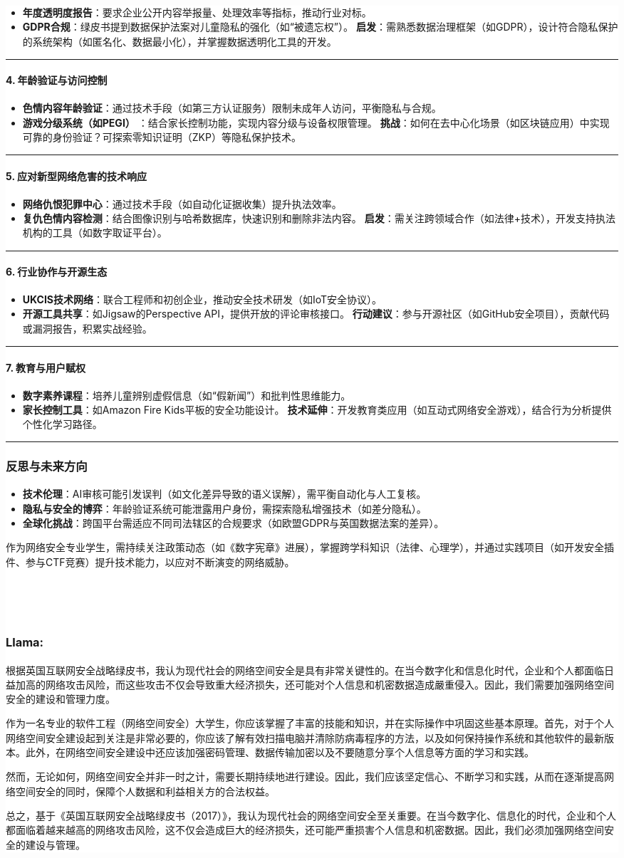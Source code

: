 * **年度透明度报告**：要求企业公开内容举报量、处理效率等指标，推动行业对标。
* **GDPR合规**：绿皮书提到数据保护法案对儿童隐私的强化（如“被遗忘权”）。
  **启发**：需熟悉数据治理框架（如GDPR），设计符合隐私保护的系统架构（如匿名化、数据最小化），并掌握数据透明化工具的开发。

---

#### 4. **年龄验证与访问控制**

* **色情内容年龄验证**：通过技术手段（如第三方认证服务）限制未成年人访问，平衡隐私与合规。
* **游戏分级系统（如PEGI）** ：结合家长控制功能，实现内容分级与设备权限管理。
  **挑战**：如何在去中心化场景（如区块链应用）中实现可靠的身份验证？可探索零知识证明（ZKP）等隐私保护技术。

---

#### 5. **应对新型网络危害的技术响应**

* **网络仇恨犯罪中心**：通过技术手段（如自动化证据收集）提升执法效率。
* **复仇色情内容检测**：结合图像识别与哈希数据库，快速识别和删除非法内容。
  **启发**：需关注跨领域合作（如法律+技术），开发支持执法机构的工具（如数字取证平台）。

---

#### 6. **行业协作与开源生态**

* **UKCIS技术网络**：联合工程师和初创企业，推动安全技术研发（如IoT安全协议）。
* **开源工具共享**：如Jigsaw的Perspective API，提供开放的评论审核接口。
  **行动建议**：参与开源社区（如GitHub安全项目），贡献代码或漏洞报告，积累实战经验。

---

#### 7. **教育与用户赋权**

* **数字素养课程**：培养儿童辨别虚假信息（如“假新闻”）和批判性思维能力。
* **家长控制工具**：如Amazon Fire Kids平板的安全功能设计。
  **技术延伸**：开发教育类应用（如互动式网络安全游戏），结合行为分析提供个性化学习路径。

---

### 反思与未来方向

* **技术伦理**：AI审核可能引发误判（如文化差异导致的语义误解），需平衡自动化与人工复核。
* **隐私与安全的博弈**：年龄验证系统可能泄露用户身份，需探索隐私增强技术（如差分隐私）。
* **全球化挑战**：跨国平台需适应不同司法辖区的合规要求（如欧盟GDPR与英国数据法案的差异）。

作为网络安全专业学生，需持续关注政策动态（如《数字宪章》进展），掌握跨学科知识（法律、心理学），并通过实践项目（如开发安全插件、参与CTF竞赛）提升技术能力，以应对不断演变的网络威胁。

‍

‍

### Llama:

根据英国互联网安全战略绿皮书，我认为现代社会的网络空间安全是具有非常关键性的。在当今数字化和信息化时代，企业和个人都面临日益加高的网络攻击风险，而这些攻击不仅会导致重大经济损失，还可能对个人信息和机密数据造成嚴重侵入。因此，我们需要加强网络空间安全的建设和管理力度。

作为一名专业的软件工程（网络空间安全）大学生，你应该掌握了丰富的技能和知识，并在实际操作中巩固这些基本原理。首先，对于个人网络空间安全建设起到关注是非常必要的，你应该了解有效扫描电脑并清除防病毒程序的方法，以及如何保持操作系统和其他软件的最新版本。此外，在网络空间安全建设中还应该加强密码管理、数据传输加密以及不要随意分享个人信息等方面的学习和实践。

然而，无论如何，网络空间安全并非一时之计，需要长期持续地进行建设。因此，我们应该坚定信心、不断学习和实践，从而在逐渐提高网络空间安全的同时，保障个人数据和利益相关方的合法权益。

总之，基于《英国互联网安全战略绿皮书（2017）》，我认为现代社会的网络空间安全至关重要。在当今数字化、信息化的时代，企业和个人都面临着越来越高的网络攻击风险，这不仅会造成巨大的经济损失，还可能严重损害个人信息和机密数据。因此，我们必须加强网络空间安全的建设与管理。
